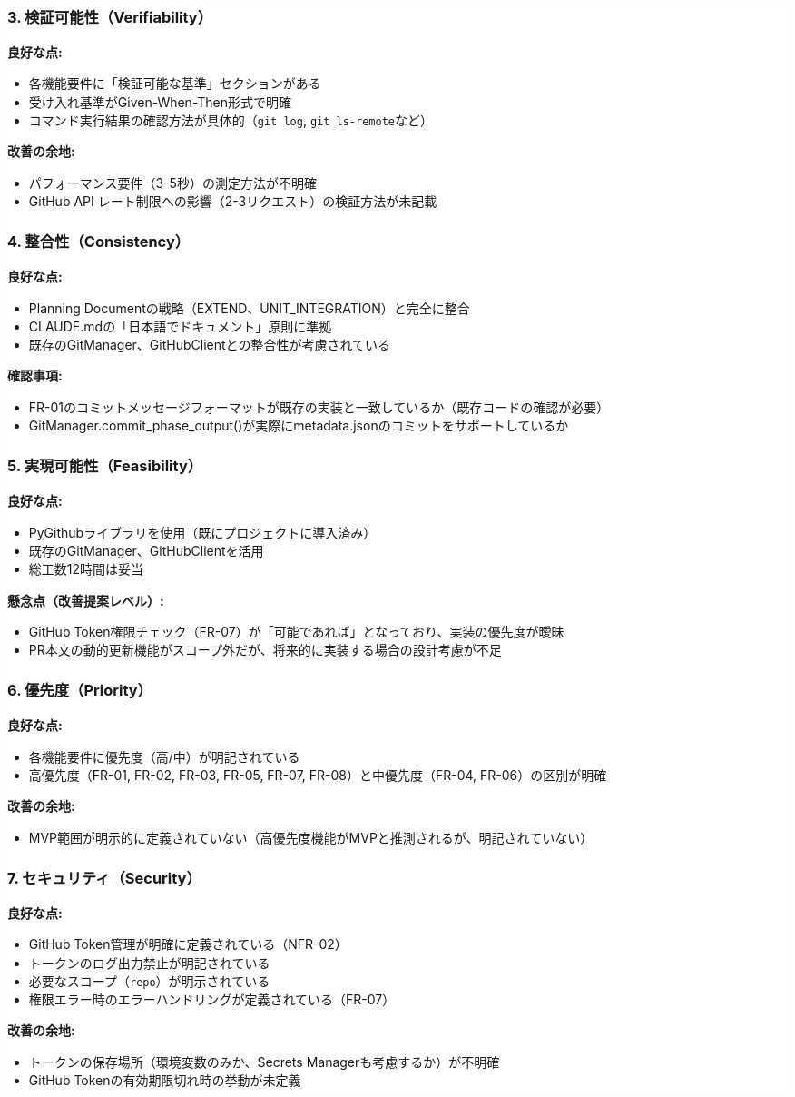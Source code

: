 ### 3. 検証可能性（Verifiability）

**良好な点:**
- 各機能要件に「検証可能な基準」セクションがある
- 受け入れ基準がGiven-When-Then形式で明確
- コマンド実行結果の確認方法が具体的（`git log`, `git ls-remote`など）

**改善の余地:**
- パフォーマンス要件（3-5秒）の測定方法が不明確
- GitHub API レート制限への影響（2-3リクエスト）の検証方法が未記載

### 4. 整合性（Consistency）

**良好な点:**
- Planning Documentの戦略（EXTEND、UNIT_INTEGRATION）と完全に整合
- CLAUDE.mdの「日本語でドキュメント」原則に準拠
- 既存のGitManager、GitHubClientとの整合性が考慮されている

**確認事項:**
- FR-01のコミットメッセージフォーマットが既存の実装と一致しているか（既存コードの確認が必要）
- GitManager.commit_phase_output()が実際にmetadata.jsonのコミットをサポートしているか

### 5. 実現可能性（Feasibility）

**良好な点:**
- PyGithubライブラリを使用（既にプロジェクトに導入済み）
- 既存のGitManager、GitHubClientを活用
- 総工数12時間は妥当

**懸念点（改善提案レベル）:**
- GitHub Token権限チェック（FR-07）が「可能であれば」となっており、実装の優先度が曖昧
- PR本文の動的更新機能がスコープ外だが、将来的に実装する場合の設計考慮が不足

### 6. 優先度（Priority）

**良好な点:**
- 各機能要件に優先度（高/中）が明記されている
- 高優先度（FR-01, FR-02, FR-03, FR-05, FR-07, FR-08）と中優先度（FR-04, FR-06）の区別が明確

**改善の余地:**
- MVP範囲が明示的に定義されていない（高優先度機能がMVPと推測されるが、明記されていない）

### 7. セキュリティ（Security）

**良好な点:**
- GitHub Token管理が明確に定義されている（NFR-02）
- トークンのログ出力禁止が明記されている
- 必要なスコープ（`repo`）が明示されている
- 権限エラー時のエラーハンドリングが定義されている（FR-07）

**改善の余地:**
- トークンの保存場所（環境変数のみか、Secrets Managerも考慮するか）が不明確
- GitHub Tokenの有効期限切れ時の挙動が未定義
